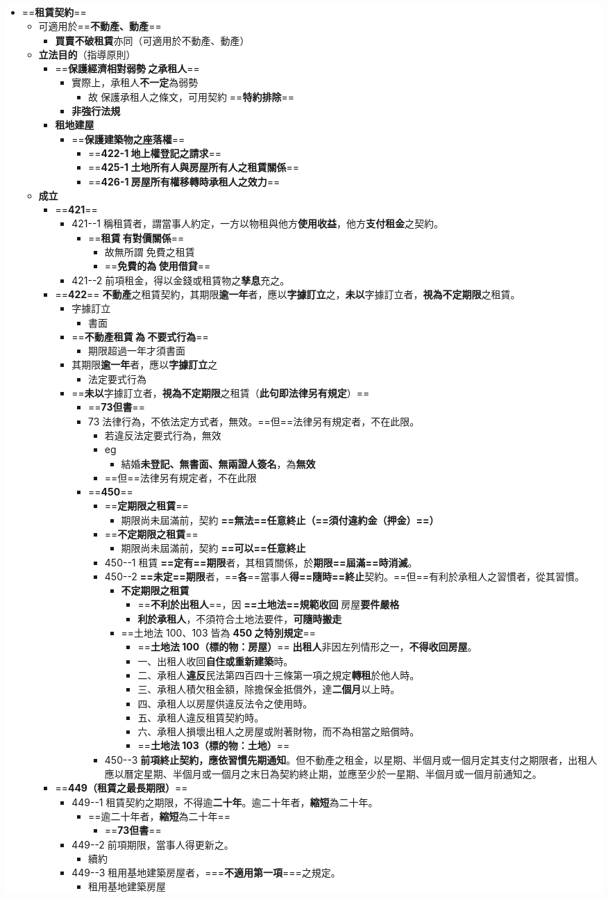 
- ==**租賃契約**==
	- 可適用於==**不動產、動產**==
		- **買賣不破租賃**亦同（可適用於不動產、動產）
	- **立法目的**（指導原則）
		- ==**保護經濟相對弱勢 之承租人**==
			- 實際上，承租人**不一定**為弱勢
				- 故 保護承租人之條文，可用契約 ==**特約排除**==
			- **非強行法規**
		- **租地建屋**
			- ==**保護建築物之座落權**==
				- ==**422-1 地上權登記之請求**==
				- ==**425-1 土地所有人與房屋所有人之租賃關係**==
				- ==**426-1 房屋所有權移轉時承租人之效力**==
	- **成立**
		- ==**421**==
			- 421--1 稱租賃者，謂當事人約定，一方以物租與他方**使用收益**，他方**支付租金**之契約。
				- ==**租賃 有對價關係**==
					- 故無所謂 免費之租賃
					- ==**免費的為 使用借貸**==
			- 421--2 前項租金，得以金錢或租賃物之**孳息**充之。
		- ==**422**== **不動產**之租賃契約，其期限**逾一年**者，應以**字據訂立**之，**未以**字據訂立者，**視為不定期限**之租賃。
			- 字據訂立
				- 書面
			- ==**不動產租賃 為 不要式行為**==
				- 期限超過一年才須書面
			- 其期限**逾一年**者，應以**字據訂立**之
				- 法定要式行為
			- ==**未以**字據訂立者，**視為不定期限**之租賃（**此句即法律另有規定**）==
				- ==**73但書**==
				- 73 法律行為，不依法定方式者，無效。==但==法律另有規定者，不在此限。
					- 若違反法定要式行為，無效
					- eg 
						- 結婚**未登記、無書面、無兩證人簽名**，為**無效**
					- ==但==法律另有規定者，不在此限
				- ==**450**== 
					- ==**定期限之租賃**==
						- 期限尚未屆滿前，契約 **==無法==任意終止（==須付違約金（押金）==）**
					- ==**不定期限之租賃**==
						- 期限尚未屆滿前，契約 **==可以==任意終止**
					- 450--1 租賃 **==定有==期限**者，其租賃關係，於**期限==屆滿==時消滅**。
					- 450--2 **==未定==期限**者，==**各**==當事人**得==隨時==終止**契約。==但==有利於承租人之習慣者，從其習慣。
						- **不定期限之租賃**
							- ==**不利於出租人**==，因 **==土地法==規範收回** 房屋**要件嚴格**
							- **利於承租人**，不須符合土地法要件，**可隨時搬走**
						- ==土地法 100、103 皆為 **450 之特別規定**==
							- ==**土地法 100（標的物：房屋）**== **出租人**非因左列情形之一，**不得收回房屋**。
							- 一、出租人收回**自住或重新建築**時。
							- 二、承租人**違反**民法第四百四十三條第一項之規定**轉租**於他人時。
							- 三、承租人積欠租金額，除擔保金抵償外，達**二個月**以上時。
							- 四、承租人以房屋供違反法令之使用時。
							- 五、承租人違反租賃契約時。
							- 六、承租人損壞出租人之房屋或附著財物，而不為相當之賠償時。
							- ==**土地法 103（標的物：土地）**==
					- 450--3 **前項終止契約，應依習慣先期通知**。但不動產之租金，以星期、半個月或一個月定其支付之期限者，出租人應以曆定星期、半個月或一個月之末日為契約終止期，並應至少於一星期、半個月或一個月前通知之。
		- ==**449（租賃之最長期限）**==
			- 449--1 租賃契約之期限，不得逾**二十年**。逾二十年者，**縮短**為二十年。
				- ==逾二十年者，**縮短**為二十年==
					- ==**73但書**==
			- 449--2 前項期限，當事人得更新之。
				- 續約
			- 449--3 租用基地建築房屋者，===**不適用第一項**===之規定。
				- 租用基地建築房屋